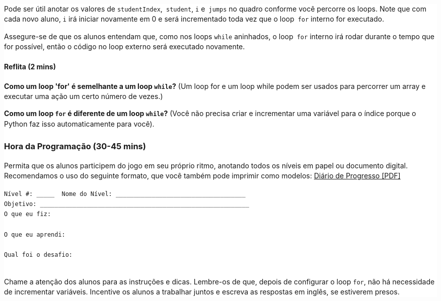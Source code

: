 Pode ser útil anotar os valores de `studentIndex`,` student`, `i` e` jumps` no quadro conforme você percorre os loops. Note que com cada novo aluno, `i` irá iniciar novamente em 0 e será incrementado toda vez que o loop` for` interno for executado.

Assegure-se de que os alunos entendam que, como nos loops `while` aninhados, o loop` for` interno irá rodar durante o tempo que for possível, então o código no loop externo será executado novamente.


#### Reflita (2 mins)


**Como um loop 'for' é semelhante a um loop `while`?** (Um loop for e um loop while podem ser usados para percorrer um array e executar uma ação um certo número de vezes.)

**Como um loop `for` é diferente de um loop `while`?** (Você não precisa criar e incrementar uma variável para o índice porque o Python faz isso automaticamente para você).




### Hora da Programação (30-45 mins)



Permita que os alunos participem do jogo em seu próprio ritmo, anotando todos os níveis em papel ou documento digital. Recomendamos o uso do seguinte formato, que você também pode imprimir como modelos: [Diário de Progresso [PDF]](https://files.codecombat.com/docs/resources/ProgressJournal-pt-BR.pdf)

```
Nível #: _____  Nome do Nível: ____________________________________
Objetivo: __________________________________________________________
O que eu fiz:

O que eu aprendi:

Qual foi o desafio:


```
Chame a atenção dos alunos para as instruções e dicas. Lembre-os de que, depois de configurar o loop `for`, não há necessidade de incrementar variáveis. Incentive os alunos a trabalhar juntos e escreva as respostas em inglês, se estiverem presos.

 
